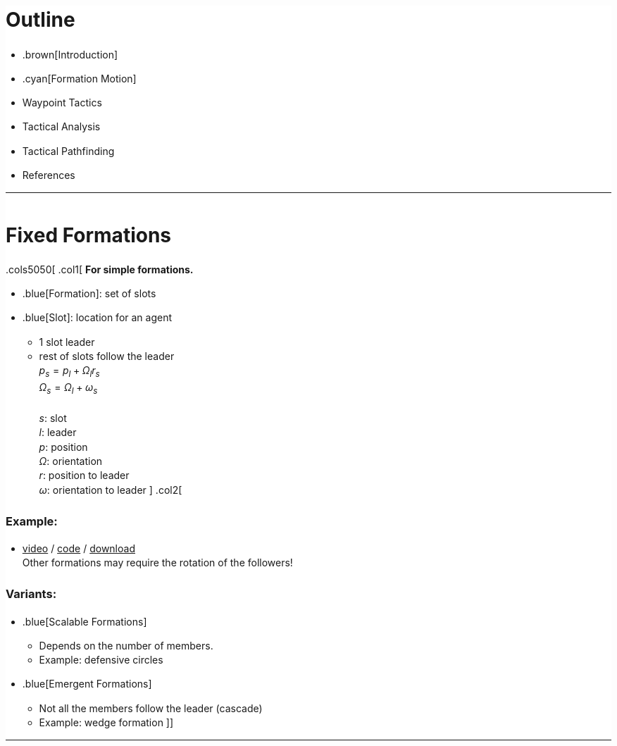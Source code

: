 # Outline

* .brown[Introduction]

* .cyan[Formation Motion]

* Waypoint Tactics

* Tactical Analysis

* Tactical Pathfinding

* References

---

# Fixed Formations

.cols5050[
.col1[
**For simple formations.**

- .blue[Formation]: set of slots

- .blue[Slot]: location for an agent
  - 1 slot leader
  - rest of slots follow the leader <br>
$p_s=p_l+\Omega_l r_s$ <br>
$\Omega_s=\Omega_l+\omega_s$ <br><br>
$s$: slot <br>
$l$: leader <br>
$p$: position <br>
$\Omega$: orientation <br>
$r$: position to leader <br>
$\omega$: orientation to leader
]
.col2[
### Example:

- [video](figures/fixedFormation.mkv) / [code](codes/Formation.html) / [download](codes/Formation.cs)<br>
Other formations may require the rotation of the followers!

### Variants:

- .blue[Scalable Formations]
  - Depends on the number of members.
  - Example: defensive circles

- .blue[Emergent Formations]
  - Not all the members follow the leader (cascade)
  - Example: wedge formation
]]

---